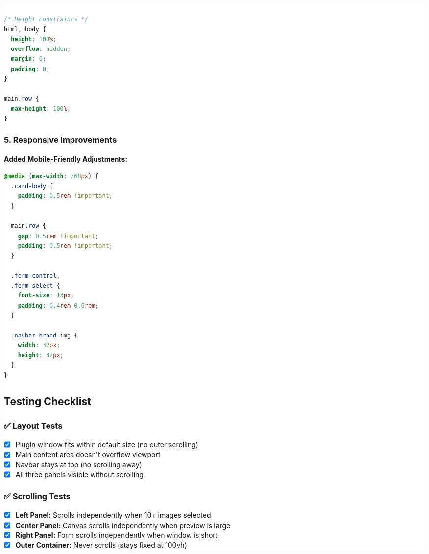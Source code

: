 ```css

/* Height constraints */
html, body {
  height: 100%;
  overflow: hidden;
  margin: 0;
  padding: 0;
}

main.row {
  max-height: 100%;
}
```

### 5. Responsive Improvements

**Added Mobile-Friendly Adjustments:**
```css
@media (max-width: 768px) {
  .card-body {
    padding: 0.5rem !important;
  }
  
  main.row {
    gap: 0.5rem !important;
    padding: 0.5rem !important;
  }
  
  .form-control,
  .form-select {
    font-size: 13px;
    padding: 0.4rem 0.6rem;
  }
  
  .navbar-brand img {
    width: 32px;
    height: 32px;
  }
}
```

## Testing Checklist

### ✅ Layout Tests
- [x] Plugin window fits within default size (no outer scrolling)
- [x] Main content area doesn't overflow viewport
- [x] Navbar stays at top (no scrolling away)
- [x] All three panels visible without scrolling

### ✅ Scrolling Tests
- [x] **Left Panel:** Scrolls independently when 10+ images selected
- [x] **Center Panel:** Canvas scrolls independently when preview is large
- [x] **Right Panel:** Form scrolls independently when window is short
- [x] **Outer Container:** Never scrolls (stays fixed at 100vh)
